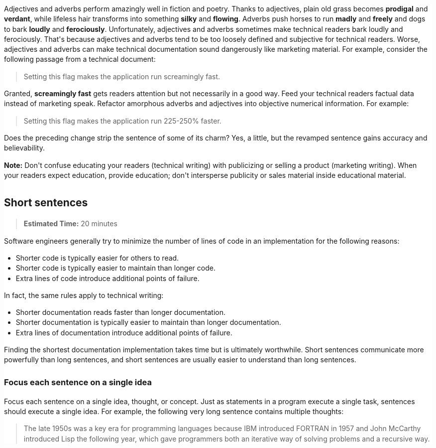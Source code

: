 Adjectives and adverbs perform amazingly well in fiction and poetry. Thanks to adjectives, plain old grass becomes **prodigal** and **verdant**, while lifeless hair transforms into something **silky** and **flowing**. Adverbs push horses to run **madly** and **freely** and dogs to bark **loudly** and **ferociously**. Unfortunately, adjectives and adverbs sometimes make technical readers bark loudly and ferociously. That's because adjectives and adverbs tend to be too loosely defined and subjective for technical readers. Worse, adjectives and adverbs can make technical documentation sound dangerously like marketing material. For example, consider the following passage from a technical document:

> Setting this flag makes the application run screamingly fast.

Granted, **screamingly fast** gets readers attention but not necessarily in a good way. Feed your technical readers factual data instead of marketing speak. Refactor amorphous adverbs and adjectives into objective numerical information. For example:

> Setting this flag makes the application run 225-250% faster.

Does the preceding change strip the sentence of some of its charm? Yes, a little, but the revamped sentence gains accuracy and believability.

**Note:** Don't confuse educating your readers (technical writing) with publicizing or selling a product (marketing writing). When your readers expect education, provide education; don't intersperse publicity or sales material inside educational material.



## Short sentences

>  **Estimated Time:** 20 minutes



Software engineers generally try to minimize the number of lines of code in an implementation for the following reasons:

- Shorter code is typically easier for others to read.
- Shorter code is typically easier to maintain than longer code.
- Extra lines of code introduce additional points of failure.

In fact, the same rules apply to technical writing:

- Shorter documentation reads faster than longer documentation.
- Shorter documentation is typically easier to maintain than longer documentation.
- Extra lines of documentation introduce additional points of failure.

Finding the shortest documentation implementation takes time but is ultimately worthwhile. Short sentences communicate more powerfully than long sentences, and short sentences are usually easier to understand than long sentences.

### Focus each sentence on a single idea

Focus each sentence on a single idea, thought, or concept. Just as statements in a program execute a single task, sentences should execute a single idea. For example, the following very long sentence contains multiple thoughts:

> The late 1950s was a key era for programming languages because IBM introduced FORTRAN in 1957 and John McCarthy introduced Lisp the following year, which gave programmers both an iterative way of solving problems and a recursive way.
